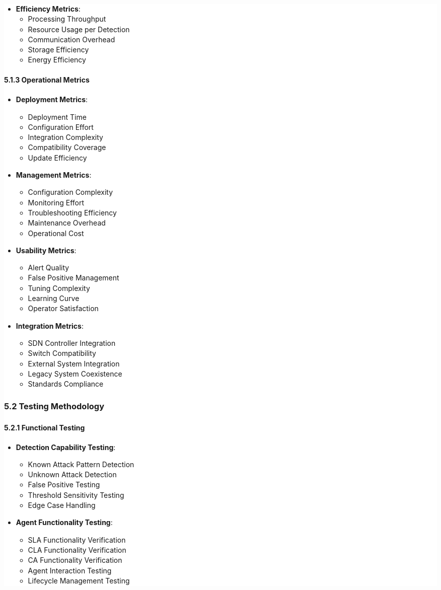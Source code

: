- **Efficiency Metrics**:
  - Processing Throughput
  - Resource Usage per Detection
  - Communication Overhead
  - Storage Efficiency
  - Energy Efficiency

#### 5.1.3 Operational Metrics

- **Deployment Metrics**:
  - Deployment Time
  - Configuration Effort
  - Integration Complexity
  - Compatibility Coverage
  - Update Efficiency

- **Management Metrics**:
  - Configuration Complexity
  - Monitoring Effort
  - Troubleshooting Efficiency
  - Maintenance Overhead
  - Operational Cost

- **Usability Metrics**:
  - Alert Quality
  - False Positive Management
  - Tuning Complexity
  - Learning Curve
  - Operator Satisfaction

- **Integration Metrics**:
  - SDN Controller Integration
  - Switch Compatibility
  - External System Integration
  - Legacy System Coexistence
  - Standards Compliance

### 5.2 Testing Methodology

#### 5.2.1 Functional Testing

- **Detection Capability Testing**:
  - Known Attack Pattern Detection
  - Unknown Attack Detection
  - False Positive Testing
  - Threshold Sensitivity Testing
  - Edge Case Handling

- **Agent Functionality Testing**:
  - SLA Functionality Verification
  - CLA Functionality Verification
  - CA Functionality Verification
  - Agent Interaction Testing
  - Lifecycle Management Testing
